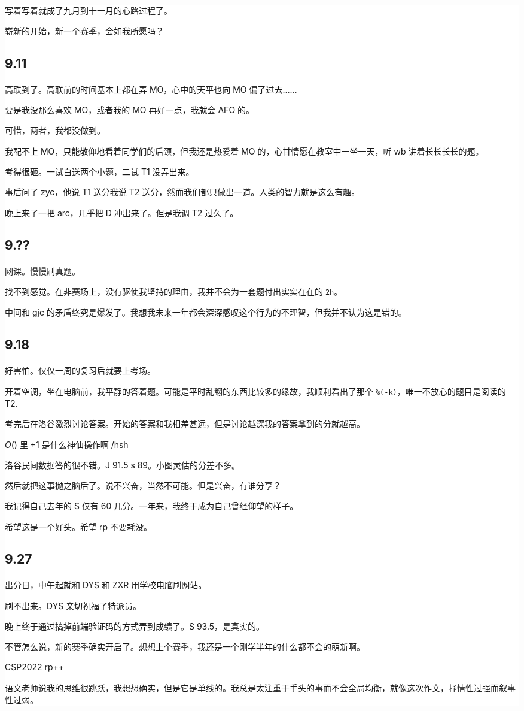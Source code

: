 写着写着就成了九月到十一月的心路过程了。

崭新的开始，新一个赛季，会如我所愿吗？

## 9.11

高联到了。高联前的时间基本上都在弄 MO，心中的天平也向 MO 偏了过去……

要是我没那么喜欢 MO，或者我的 MO 再好一点，我就会 AFO 的。

可惜，两者，我都没做到。

我配不上 MO，只能敬仰地看着同学们的后颈，但我还是热爱着 MO 的，心甘情愿在教室中一坐一天，听 wb 讲着长长长长的题。

考得很砸。一试白送两个小题，二试 T1 没弄出来。

事后问了 zyc，他说 T1 送分我说 T2 送分，然而我们都只做出一道。人类的智力就是这么有趣。

晚上来了一把 arc，几乎把 D 冲出来了。但是我调 T2 过久了。

## 9.??

网课。慢慢刷真题。

找不到感觉。在非赛场上，没有驱使我坚持的理由，我并不会为一套题付出实实在在的 `2h`。

中间和 gjc 的矛盾终究是爆发了。我想我未来一年都会深深感叹这个行为的不理智，但我并不认为这是错的。

## 9.18

好害怕。仅仅一周的复习后就要上考场。

开着空调，坐在电脑前，我平静的答着题。可能是平时乱翻的东西比较多的缘故，我顺利看出了那个 `%(-k)`，唯一不放心的题目是阅读的 T2.

考完后在洛谷激烈讨论答案。开始的答案和我相差甚远，但是讨论越深我的答案拿到的分就越高。

$O()$ 里 $+1$ 是什么神仙操作啊 /hsh

洛谷民间数据答的很不错。J 91.5 s 89。小图灵估的分差不多。

然后就把这事抛之脑后了。说不兴奋，当然不可能。但是兴奋，有谁分享？

我记得自己去年的 S 仅有 60 几分。一年来，我终于成为自己曾经仰望的样子。

希望这是一个好头。希望 rp 不要耗没。

## 9.27

出分日，中午起就和 DYS 和 ZXR 用学校电脑刷网站。

刷不出来。DYS 亲切祝福了特派员。

晚上终于通过搞掉前端验证码的方式弄到成绩了。S 93.5，是真实的。

不管怎么说，新的赛季确实开启了。想想上个赛季，我还是一个刚学半年的什么都不会的萌新啊。

CSP2022 rp++

语文老师说我的思维很跳跃，我想想确实，但是它是单线的。我总是太注重于手头的事而不会全局均衡，就像这次作文，抒情性过强而叙事性过弱。
